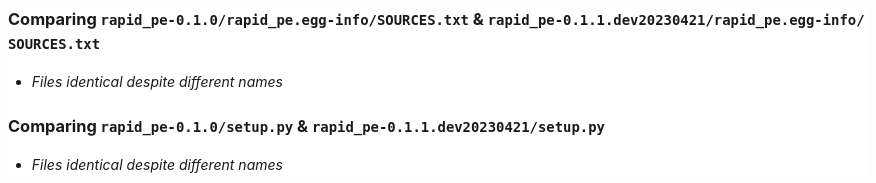 ### Comparing `rapid_pe-0.1.0/rapid_pe.egg-info/SOURCES.txt` & `rapid_pe-0.1.1.dev20230421/rapid_pe.egg-info/SOURCES.txt`

 * *Files identical despite different names*

### Comparing `rapid_pe-0.1.0/setup.py` & `rapid_pe-0.1.1.dev20230421/setup.py`

 * *Files identical despite different names*

